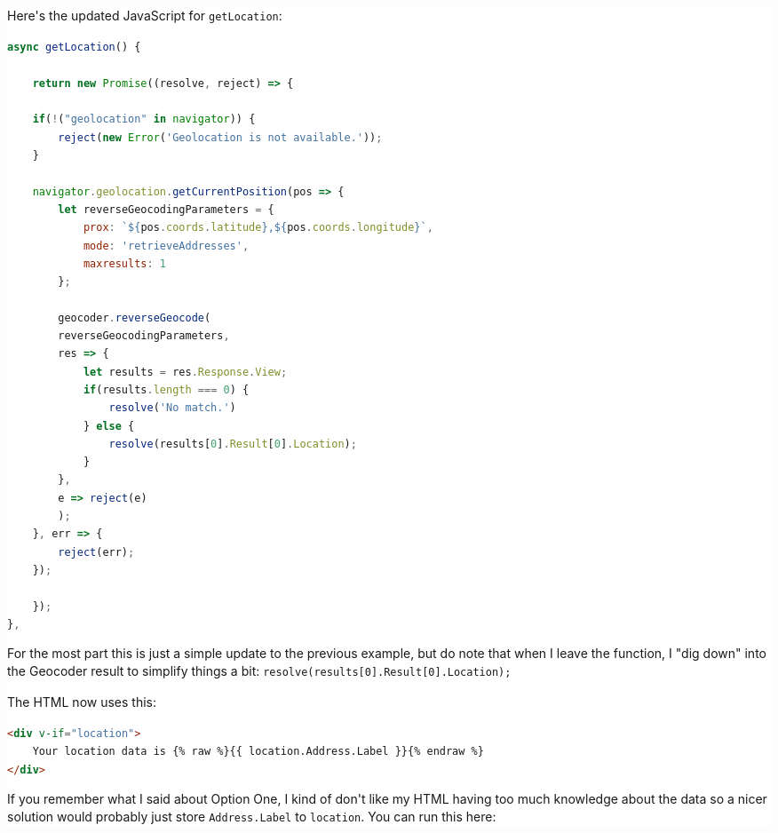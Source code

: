 
Here's the updated JavaScript for `getLocation`:

```js
async getLocation() {
    
    return new Promise((resolve, reject) => {

    if(!("geolocation" in navigator)) {
        reject(new Error('Geolocation is not available.'));
    }

    navigator.geolocation.getCurrentPosition(pos => {
        let reverseGeocodingParameters = {
            prox: `${pos.coords.latitude},${pos.coords.longitude}`,
            mode: 'retrieveAddresses',
            maxresults: 1
        };

        geocoder.reverseGeocode(
        reverseGeocodingParameters,
        res => {
            let results = res.Response.View;
            if(results.length === 0) {
                resolve('No match.')
            } else {
                resolve(results[0].Result[0].Location);
            }
        },
        e => reject(e) 
        );
    }, err => {
        reject(err);
    });

    });
},
```

For the most part this is just a simple update to the previous example, but do note that when I leave the function, I "dig down" into the Geocoder result to simplify things a bit: `resolve(results[0].Result[0].Location);`


The HTML now uses this:

```html
<div v-if="location">
    Your location data is {% raw %}{{ location.Address.Label }}{% endraw %}
</div>
```

If you remember what I said about Option One, I kind of don't like my HTML having too much knowledge about the data so a nicer solution would probably just store `Address.Label` to `location`. You can run this here:
